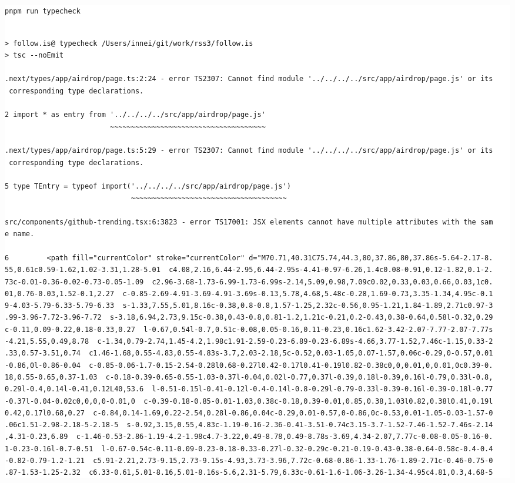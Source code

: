 ```bash
pnpm run typecheck
```

```

> follow.is@ typecheck /Users/innei/git/work/rss3/follow.is
> tsc --noEmit

.next/types/app/airdrop/page.ts:2:24 - error TS2307: Cannot find module '../../../../src/app/airdrop/page.js' or its
 corresponding type declarations.

2 import * as entry from '../../../../src/app/airdrop/page.js'
                         ~~~~~~~~~~~~~~~~~~~~~~~~~~~~~~~~~~~~~

.next/types/app/airdrop/page.ts:5:29 - error TS2307: Cannot find module '../../../../src/app/airdrop/page.js' or its
 corresponding type declarations.

5 type TEntry = typeof import('../../../../src/app/airdrop/page.js')
                              ~~~~~~~~~~~~~~~~~~~~~~~~~~~~~~~~~~~~~

src/components/github-trending.tsx:6:3823 - error TS17001: JSX elements cannot have multiple attributes with the sam
e name.

6         <path fill="currentColor" stroke="currentColor" d="M70.71,40.31C75.74,44.3,80,37.86,80,37.86s-5.64-2.17-8.
55,0.61c0.59-1.62,1.02-3.31,1.28-5.01  c4.08,2.16,6.44-2.95,6.44-2.95s-4.41-0.97-6.26,1.4c0.08-0.91,0.12-1.82,0.1-2.
73c-0.01-0.36-0.02-0.73-0.05-1.09  c2.96-3.68-1.73-6.99-1.73-6.99s-2.14,5.09,0.98,7.09c0.02,0.33,0.03,0.66,0.03,1c0.
01,0.76-0.03,1.52-0.1,2.27  c-0.85-2.69-4.91-3.69-4.91-3.69s-0.13,5.78,4.68,5.48c-0.28,1.69-0.73,3.35-1.34,4.95c-0.1
9-4.03-5.79-6.33-5.79-6.33  s-1.33,7.55,5.01,8.16c-0.38,0.8-0.8,1.57-1.25,2.32c-0.56,0.95-1.21,1.84-1.89,2.71c0.97-3
.99-3.96-7.72-3.96-7.72  s-3.18,6.94,2.73,9.15c-0.38,0.43-0.8,0.81-1.2,1.21c-0.21,0.2-0.43,0.38-0.64,0.58l-0.32,0.29
c-0.11,0.09-0.22,0.18-0.33,0.27  l-0.67,0.54l-0.7,0.51c-0.08,0.05-0.16,0.11-0.23,0.16c1.62-3.42-2.07-7.77-2.07-7.77s
-4.21,5.55,0.49,8.78  c-1.34,0.79-2.74,1.45-4.2,1.98c1.91-2.59-0.23-6.89-0.23-6.89s-4.66,3.77-1.52,7.46c-1.15,0.33-2
.33,0.57-3.51,0.74  c1.46-1.68,0.55-4.83,0.55-4.83s-3.7,2.03-2.18,5c-0.52,0.03-1.05,0.07-1.57,0.06c-0.29,0-0.57,0.01
-0.86,0l-0.86-0.04  c-0.85-0.06-1.7-0.15-2.54-0.28l0.68-0.27l0.42-0.17l0.41-0.19l0.82-0.38c0,0,0.01,0,0.01,0c0.39-0.
18,0.55-0.65,0.37-1.03  c-0.18-0.39-0.65-0.55-1.03-0.37l-0.04,0.02l-0.77,0.37l-0.39,0.18l-0.39,0.16l-0.79,0.33l-0.8,
0.29l-0.4,0.14l-0.41,0.12L40,53.6  l-0.51-0.15l-0.41-0.12l-0.4-0.14l-0.8-0.29l-0.79-0.33l-0.39-0.16l-0.39-0.18l-0.77
-0.37l-0.04-0.02c0,0,0,0-0.01,0  c-0.39-0.18-0.85-0.01-1.03,0.38c-0.18,0.39-0.01,0.85,0.38,1.03l0.82,0.38l0.41,0.19l
0.42,0.17l0.68,0.27  c-0.84,0.14-1.69,0.22-2.54,0.28l-0.86,0.04c-0.29,0.01-0.57,0-0.86,0c-0.53,0.01-1.05-0.03-1.57-0
.06c1.51-2.98-2.18-5-2.18-5  s-0.92,3.15,0.55,4.83c-1.19-0.16-2.36-0.41-3.51-0.74c3.15-3.7-1.52-7.46-1.52-7.46s-2.14
,4.31-0.23,6.89  c-1.46-0.53-2.86-1.19-4.2-1.98c4.7-3.22,0.49-8.78,0.49-8.78s-3.69,4.34-2.07,7.77c-0.08-0.05-0.16-0.
1-0.23-0.16l-0.7-0.51  l-0.67-0.54c-0.11-0.09-0.23-0.18-0.33-0.27l-0.32-0.29c-0.21-0.19-0.43-0.38-0.64-0.58c-0.4-0.4
-0.82-0.79-1.2-1.21  c5.91-2.21,2.73-9.15,2.73-9.15s-4.93,3.73-3.96,7.72c-0.68-0.86-1.33-1.76-1.89-2.71c-0.46-0.75-0
.87-1.53-1.25-2.32  c6.33-0.61,5.01-8.16,5.01-8.16s-5.6,2.31-5.79,6.33c-0.61-1.6-1.06-3.26-1.34-4.95c4.81,0.3,4.68-5
```